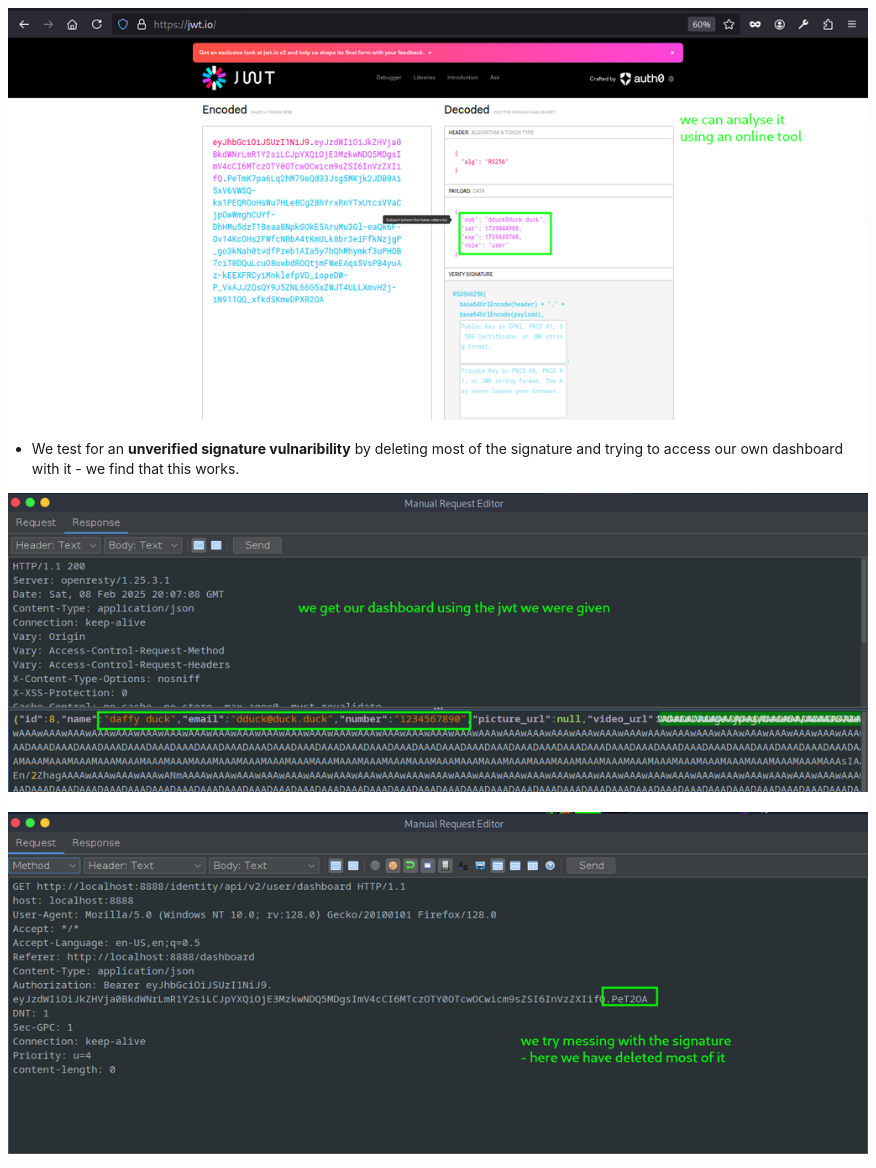 ![jwt2](images/jwt2.png)

- We test for an **unverified signature vulnaribility** by deleting most of the signature and trying to access our own dashboard with it - we find that this works.

![jwt3](images/jwt3.png)

![jwt4](images/jwt4.png)
